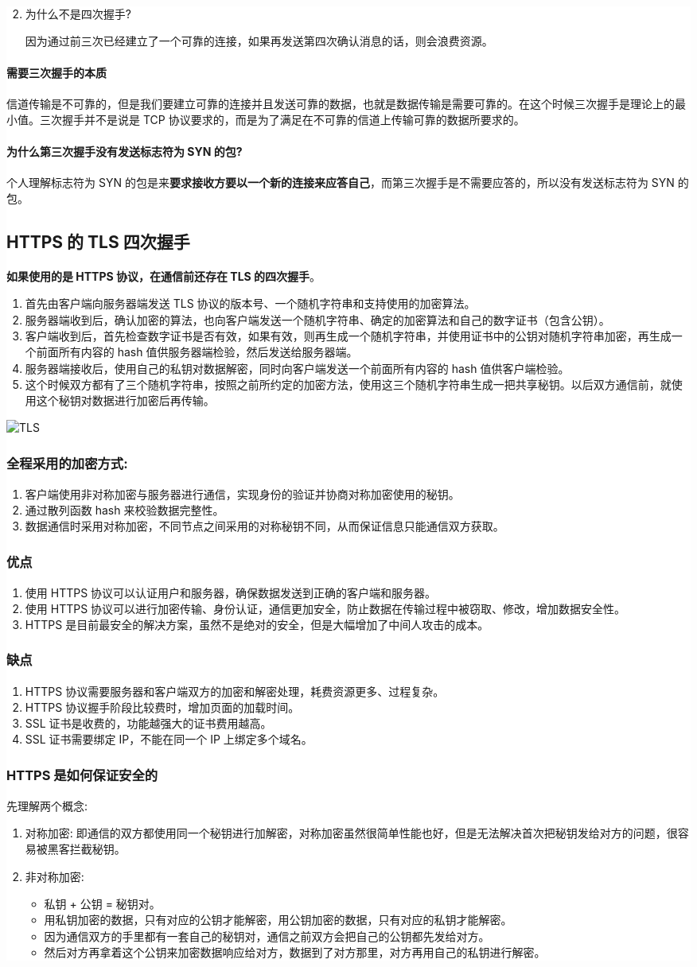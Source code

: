 2. 为什么不是四次握手?

   因为通过前三次已经建立了一个可靠的连接，如果再发送第四次确认消息的话，则会浪费资源。

#### 需要三次握手的本质

信道传输是不可靠的，但是我们要建立可靠的连接并且发送可靠的数据，也就是数据传输是需要可靠的。在这个时候三次握手是理论上的最小值。三次握手并不是说是 TCP 协议要求的，而是为了满足在不可靠的信道上传输可靠的数据所要求的。

#### 为什么第三次握手没有发送标志符为 SYN 的包?

个人理解标志符为 SYN 的包是来**要求接收方要以一个新的连接来应答自己**，而第三次握手是不需要应答的，所以没有发送标志符为 SYN 的包。

## HTTPS 的 TLS 四次握手

**如果使用的是 HTTPS 协议，在通信前还存在 TLS 的四次握手**。

1. 首先由客户端向服务器端发送 TLS 协议的版本号、一个随机字符串和支持使用的加密算法。
2. 服务器端收到后，确认加密的算法，也向客户端发送一个随机字符串、确定的加密算法和自己的数字证书（包含公钥）。
3. 客户端收到后，首先检查数字证书是否有效，如果有效，则再生成一个随机字符串，并使用证书中的公钥对随机字符串加密，再生成一个前面所有内容的 hash 值供服务器端检验，然后发送给服务器端。
4. 服务器端接收后，使用自己的私钥对数据解密，同时向客户端发送一个前面所有内容的 hash 值供客户端检验。
5. 这个时候双方都有了三个随机字符串，按照之前所约定的加密方法，使用这三个随机字符串生成一把共享秘钥。以后双方通信前，就使用这个秘钥对数据进行加密后再传输。

<img src="https://user-images.githubusercontent.com/34637837/218344479-0a111630-fbbc-44c8-9418-494b5b8bca2b.png" alt="TLS" />

### 全程采用的加密方式:

1. 客户端使用非对称加密与服务器进行通信，实现身份的验证并协商对称加密使用的秘钥。
2. 通过散列函数 hash 来校验数据完整性。
3. 数据通信时采用对称加密，不同节点之间采用的对称秘钥不同，从而保证信息只能通信双方获取。

### 优点

1. 使用 HTTPS 协议可以认证用户和服务器，确保数据发送到正确的客户端和服务器。
2. 使用 HTTPS 协议可以进行加密传输、身份认证，通信更加安全，防止数据在传输过程中被窃取、修改，增加数据安全性。
3. HTTPS 是目前最安全的解决方案，虽然不是绝对的安全，但是大幅增加了中间人攻击的成本。

### 缺点

1. HTTPS 协议需要服务器和客户端双方的加密和解密处理，耗费资源更多、过程复杂。
2. HTTPS 协议握手阶段比较费时，增加页面的加载时间。
3. SSL 证书是收费的，功能越强大的证书费用越高。
4. SSL 证书需要绑定 IP，不能在同一个 IP 上绑定多个域名。

### HTTPS 是如何保证安全的

先理解两个概念:

1. 对称加密: 即通信的双方都使用同一个秘钥进行加解密，对称加密虽然很简单性能也好，但是无法解决首次把秘钥发给对方的问题，很容易被黑客拦截秘钥。

2. 非对称加密:

   - 私钥 + 公钥 = 秘钥对。
   - 用私钥加密的数据，只有对应的公钥才能解密，用公钥加密的数据，只有对应的私钥才能解密。
   - 因为通信双方的手里都有一套自己的秘钥对，通信之前双方会把自己的公钥都先发给对方。
   - 然后对方再拿着这个公钥来加密数据响应给对方，数据到了对方那里，对方再用自己的私钥进行解密。
